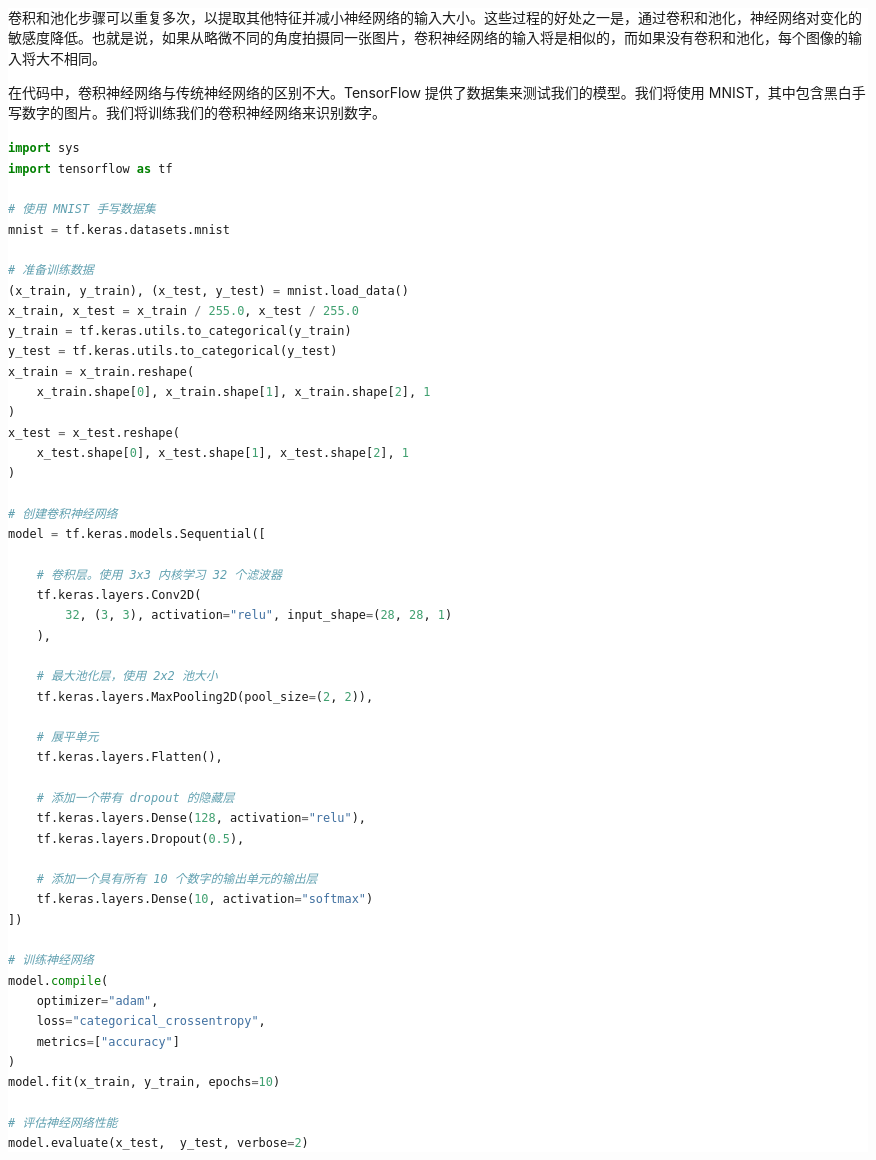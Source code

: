 卷积和池化步骤可以重复多次，以提取其他特征并减小神经网络的输入大小。这些过程的好处之一是，通过卷积和池化，神经网络对变化的敏感度降低。也就是说，如果从略微不同的角度拍摄同一张图片，卷积神经网络的输入将是相似的，而如果没有卷积和池化，每个图像的输入将大不相同。

在代码中，卷积神经网络与传统神经网络的区别不大。TensorFlow 提供了数据集来测试我们的模型。我们将使用 MNIST，其中包含黑白手写数字的图片。我们将训练我们的卷积神经网络来识别数字。

```python
import sys
import tensorflow as tf

# 使用 MNIST 手写数据集
mnist = tf.keras.datasets.mnist

# 准备训练数据
(x_train, y_train), (x_test, y_test) = mnist.load_data()
x_train, x_test = x_train / 255.0, x_test / 255.0
y_train = tf.keras.utils.to_categorical(y_train)
y_test = tf.keras.utils.to_categorical(y_test)
x_train = x_train.reshape(
    x_train.shape[0], x_train.shape[1], x_train.shape[2], 1
)
x_test = x_test.reshape(
    x_test.shape[0], x_test.shape[1], x_test.shape[2], 1
)

# 创建卷积神经网络
model = tf.keras.models.Sequential([

    # 卷积层。使用 3x3 内核学习 32 个滤波器
    tf.keras.layers.Conv2D(
        32, (3, 3), activation="relu", input_shape=(28, 28, 1)
    ),

    # 最大池化层，使用 2x2 池大小
    tf.keras.layers.MaxPooling2D(pool_size=(2, 2)),

    # 展平单元
    tf.keras.layers.Flatten(),

    # 添加一个带有 dropout 的隐藏层
    tf.keras.layers.Dense(128, activation="relu"),
    tf.keras.layers.Dropout(0.5),

    # 添加一个具有所有 10 个数字的输出单元的输出层
    tf.keras.layers.Dense(10, activation="softmax")
])

# 训练神经网络
model.compile(
    optimizer="adam",
    loss="categorical_crossentropy",
    metrics=["accuracy"]
)
model.fit(x_train, y_train, epochs=10)

# 评估神经网络性能
model.evaluate(x_test,  y_test, verbose=2)
```

